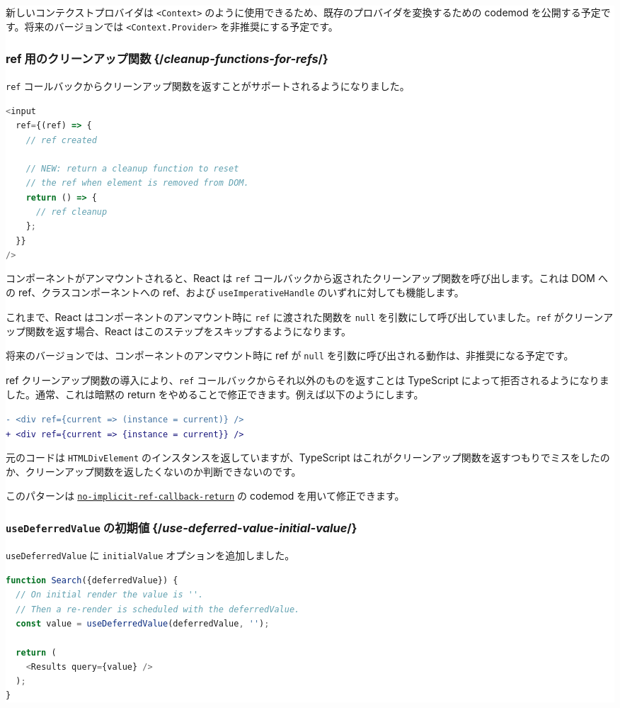 新しいコンテクストプロバイダは `<Context>` のように使用できるため、既存のプロバイダを変換するための codemod を公開する予定です。将来のバージョンでは `<Context.Provider>` を非推奨にする予定です。

### ref 用のクリーンアップ関数 {/*cleanup-functions-for-refs*/}

`ref` コールバックからクリーンアップ関数を返すことがサポートされるようになりました。

```js {7-9}
<input
  ref={(ref) => {
    // ref created

    // NEW: return a cleanup function to reset
    // the ref when element is removed from DOM.
    return () => {
      // ref cleanup
    };
  }}
/>
```

コンポーネントがアンマウントされると、React は `ref` コールバックから返されたクリーンアップ関数を呼び出します。これは DOM への ref、クラスコンポーネントへの ref、および `useImperativeHandle` のいずれに対しても機能します。

<Note>

これまで、React はコンポーネントのアンマウント時に `ref` に渡された関数を `null` を引数にして呼び出していました。`ref` がクリーンアップ関数を返す場合、React はこのステップをスキップするようになります。

将来のバージョンでは、コンポーネントのアンマウント時に ref が `null` を引数に呼び出される動作は、非推奨になる予定です。

</Note>

ref クリーンアップ関数の導入により、`ref` コールバックからそれ以外のものを返すことは TypeScript によって拒否されるようになりました。通常、これは暗黙の return をやめることで修正できます。例えば以下のようにします。

```diff [[1, 1, "("], [1, 1, ")"], [2, 2, "{", 15], [2, 2, "}", 1]]
- <div ref={current => (instance = current)} />
+ <div ref={current => {instance = current}} />
```

元のコードは `HTMLDivElement` のインスタンスを返していますが、TypeScript はこれがクリーンアップ関数を返すつもりでミスをしたのか、クリーンアップ関数を返したくないのか判断できないのです。

このパターンは [`no-implicit-ref-callback-return`](https://github.com/eps1lon/types-react-codemod/#no-implicit-ref-callback-return) の codemod を用いて修正できます。

### `useDeferredValue` の初期値 {/*use-deferred-value-initial-value*/}

`useDeferredValue` に `initialValue` オプションを追加しました。

```js [[1, 1, "deferredValue"], [1, 4, "deferredValue"], [2, 4, "''"]]
function Search({deferredValue}) {
  // On initial render the value is ''.
  // Then a re-render is scheduled with the deferredValue.
  const value = useDeferredValue(deferredValue, '');
  
  return (
    <Results query={value} />
  );
}
````
